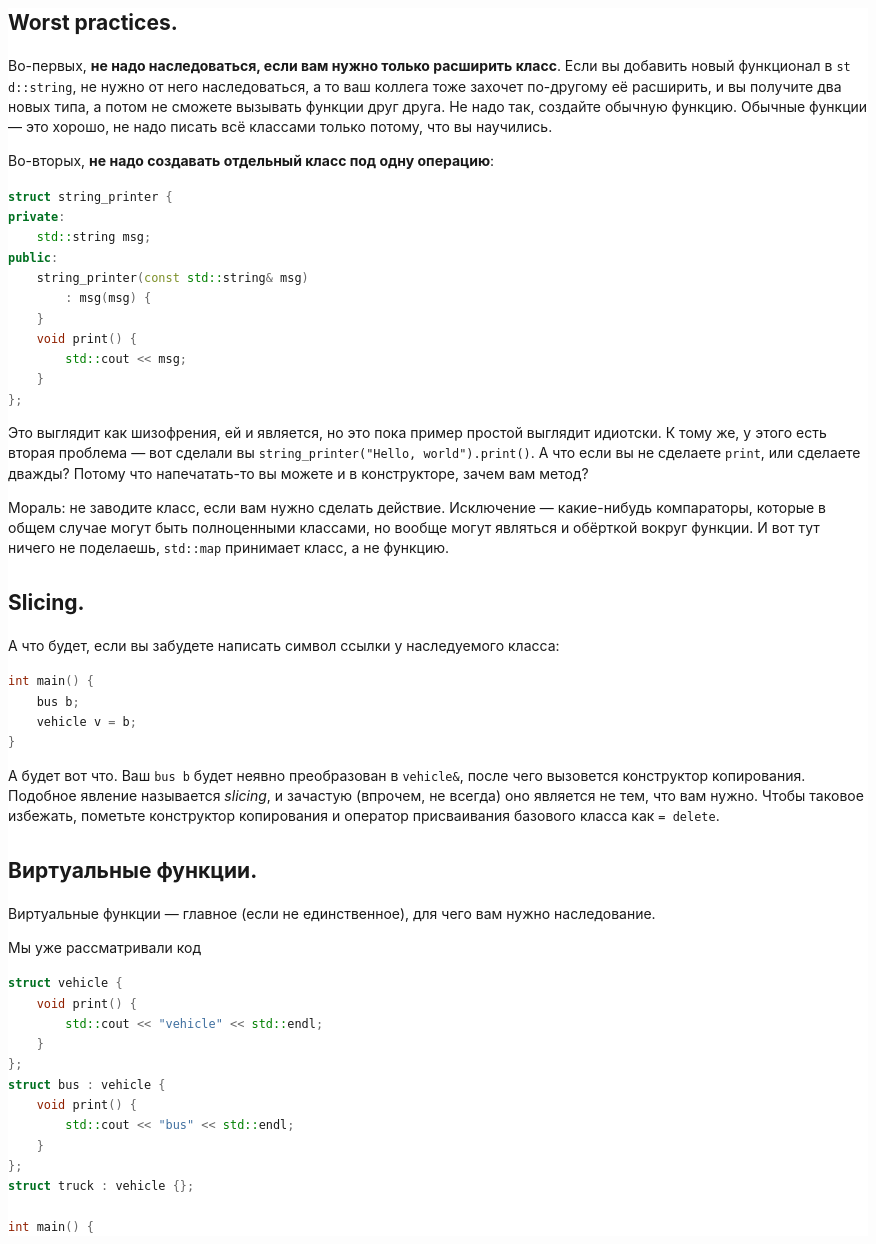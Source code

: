 ## Worst practices.
Во-первых, **не надо наследоваться, если вам нужно только расширить класс**. Если вы добавить новый функционал в `std::string`, не нужно от него наследоваться, а то ваш коллега тоже захочет по-другому её расширить, и вы получите два новых типа, а потом не сможете вызывать функции друг друга. Не надо так, создайте обычную функцию. Обычные функции — это хорошо, не надо писать всё классами только потому, что вы научились.

Во-вторых, **не надо создавать отдельный класс под одну операцию**:
```c++
struct string_printer {
private:
	std::string msg;
public:
	string_printer(const std::string& msg)
		: msg(msg) {
	}
	void print() {
		std::cout << msg;
	}
};
```
Это выглядит как шизофрения, ей и является, но это пока пример простой выглядит идиотски. К тому же, у этого есть вторая проблема — вот сделали вы `string_printer("Hello, world").print()`. А что если вы не сделаете `print`, или сделаете дважды? Потому что напечатать-то вы можете и в конструкторе, зачем вам метод?

Мораль: не заводите класс, если вам нужно сделать действие. Исключение — какие-нибудь компараторы, которые в общем случае могут быть полноценными классами, но вообще могут являться и обёрткой вокруг функции. И вот тут ничего не поделаешь, `std::map` принимает класс, а не функцию.

## Slicing.

А что будет, если вы забудете написать символ ссылки у наследуемого класса:
```c++
int main() {
	bus b;
	vehicle v = b;
}
```
А будет вот что. Ваш `bus b` будет неявно преобразован в `vehicle&`, после чего вызовется конструктор копирования. Подобное явление называется *slicing*, и зачастую (впрочем, не всегда) оно является не тем, что вам нужно. Чтобы таковое избежать, пометьте конструктор копирования и оператор присваивания базового класса как `= delete`.

## Виртуальные функции.



Виртуальные функции — главное (если не единственное), для чего вам нужно наследование.

Мы уже рассматривали код
```c++
struct vehicle {
	void print() {
		std::cout << "vehicle" << std::endl;
	}
};
struct bus : vehicle {
	void print() {
		std::cout << "bus" << std::endl;
	}
};
struct truck : vehicle {};

int main() {
```